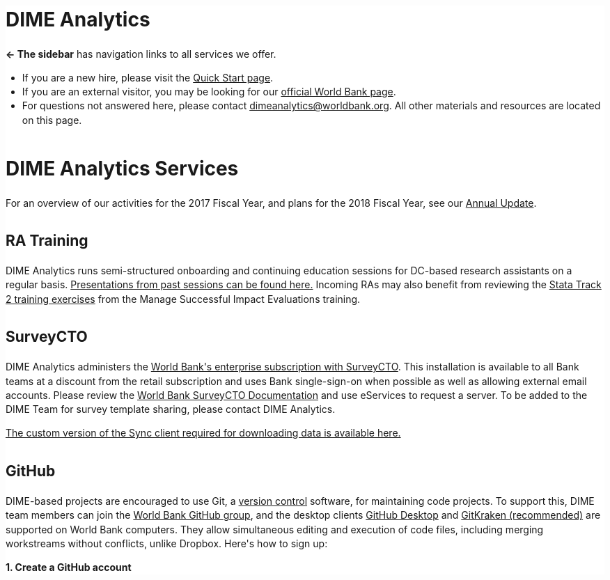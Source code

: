 # DIME Analytics

__← The sidebar__ has navigation links to all services we offer.

- If you are a new hire, please visit the [Quick Start page](https://showcase.dropbox.com/s/DIME-New-Hire-Onboarding-Guide-LyXosHJuWwjZKKT74Or8K).
- If you are an external visitor, you may be looking for our [official World Bank page](http://www.worldbank.org/en/research/dime/brief/DIME-Analytics).
- For questions not answered here, please contact [dimeanalytics@worldbank.org](mailto:dimeanalytics@worldbank.org). All other materials and resources are located on this page.

# DIME Analytics Services

For an overview of our activities for the 2017 Fiscal Year, and plans for the 2018 Fiscal Year, see our [Annual Update](https://www.dropbox.com/s/pe6rb83751fa05f/DIME%20Analytics%20Team%20Update.pdf?dl=0).

## RA Training

DIME Analytics runs semi-structured onboarding and continuing education sessions for DC-based research assistants on a regular basis. [Presentations from past sessions can be found here.](https://showcase.dropbox.com/s/DIME-Research-Assistant-Training-Materials-VKuivyxUNY812HXofgr5t) Incoming RAs may also benefit from reviewing the [Stata Track 2 training exercises](https://showcase.dropbox.com/s/Manage-Successful-Impact-Evaluations-Stata-Labs-Track-2-kbhOFwm29T6SPyiG5jDd9) from the Manage Successful Impact Evaluations training.

## SurveyCTO

DIME Analytics administers the [World Bank's enterprise subscription with SurveyCTO](https://survey.wb.surveycto.com/). This installation is available to all Bank teams at a discount from the retail subscription and uses Bank single-sign-on when possible as well as allowing external email accounts. Please review the [World Bank SurveyCTO Documentation](https://showcase.dropbox.com/s/WBG-SurveyCTO-Documentation-HZN82ovmFR0hpnnsLYdns) and use eServices to request a server. To be added to the DIME Team for survey template sharing, please contact DIME Analytics.

[The custom version of the Sync client required for downloading data is available here.](http://ed10desktop.worldbank.org/default.asp?category=packages&page=packageview&pkgno=AWBG10177)

## GitHub

DIME-based projects are encouraged to use Git, a [version control](http://journals.plos.org/ploscompbiol/article?id=10.1371/journal.pcbi.1004668) software, for maintaining code projects. To support this, DIME team members can join the [World Bank GitHub group](https://github.com/worldbank/), and the desktop clients [GitHub Desktop](https://desktop.github.com) and [GitKraken (recommended)](https://www.gitkraken.com) are supported on World Bank computers. They allow simultaneous editing and execution of code files, including merging workstreams without conflicts, unlike Dropbox.
Here's how to sign up:

**1. Create a GitHub account**
